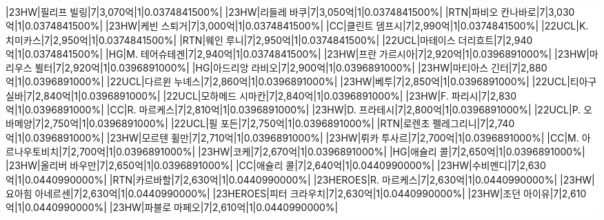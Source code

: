 |23HW|필리프 빌링|7|3,070억|1|0.0374841500%|
|23HW|리들레 바쿠|7|3,050억|1|0.0374841500%|
|RTN|파비오 칸나바로|7|3,030억|1|0.0374841500%|
|23HW|케빈 스퇴거|7|3,000억|1|0.0374841500%|
|CC|클린트 뎀프시|7|2,990억|1|0.0374841500%|
|22UCL|K. 치미카스|7|2,950억|1|0.0374841500%|
|RTN|웨인 루니|7|2,950억|1|0.0374841500%|
|22UCL|마테이스 더리흐트|7|2,940억|1|0.0374841500%|
|HG|M. 테어슈테겐|7|2,940억|1|0.0374841500%|
|23HW|프란 가르시아|7|2,920억|1|0.0396891000%|
|23HW|마리우스 뷜터|7|2,920억|1|0.0396891000%|
|HG|아드리앙 라비오|7|2,900억|1|0.0396891000%|
|23HW|마티아스 긴터|7|2,880억|1|0.0396891000%|
|22UCL|다르윈 누녜스|7|2,860억|1|0.0396891000%|
|23HW|베투|7|2,850억|1|0.0396891000%|
|22UCL|티아구 실바|7|2,840억|1|0.0396891000%|
|22UCL|모하메드 시마칸|7|2,840억|1|0.0396891000%|
|23HW|F. 파리시|7|2,830억|1|0.0396891000%|
|CC|R. 마르케스|7|2,810억|1|0.0396891000%|
|23HW|D. 프라테시|7|2,800억|1|0.0396891000%|
|22UCL|P. 오바메양|7|2,750억|1|0.0396891000%|
|22UCL|필 포든|7|2,750억|1|0.0396891000%|
|RTN|로렌초 펠레그리니|7|2,740억|1|0.0396891000%|
|23HW|모르텐 휠만|7|2,710억|1|0.0396891000%|
|23HW|뤼카 투사르|7|2,700억|1|0.0396891000%|
|CC|M. 아르나우토비치|7|2,700억|1|0.0396891000%|
|23HW|코케|7|2,670억|1|0.0396891000%|
|HG|애슐리 콜|7|2,650억|1|0.0396891000%|
|23HW|올리버 바우만|7|2,650억|1|0.0396891000%|
|CC|애슐리 콜|7|2,640억|1|0.0440990000%|
|23HW|수비멘디|7|2,630억|1|0.0440990000%|
|RTN|카르바할|7|2,630억|1|0.0440990000%|
|23HEROES|R. 마르케스|7|2,630억|1|0.0440990000%|
|23HW|요아힘 아네르센|7|2,630억|1|0.0440990000%|
|23HEROES|피터 크라우치|7|2,630억|1|0.0440990000%|
|23HW|조던 아이유|7|2,610억|1|0.0440990000%|
|23HW|파블로 마페오|7|2,610억|1|0.0440990000%|